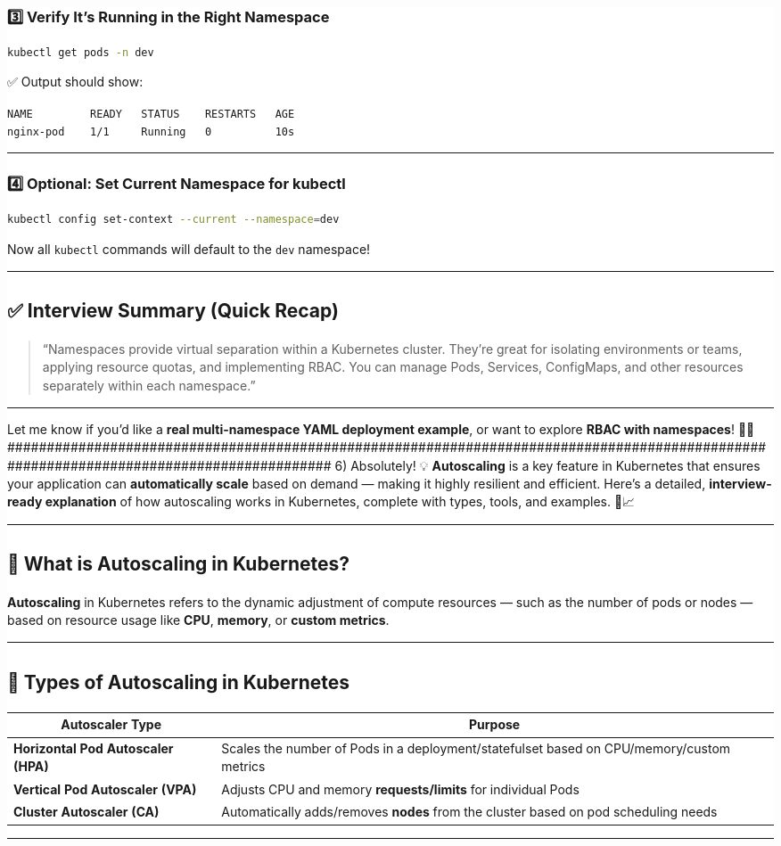 
### 3️⃣ Verify It’s Running in the Right Namespace
```bash
kubectl get pods -n dev
```

✅ Output should show:
```
NAME         READY   STATUS    RESTARTS   AGE
nginx-pod    1/1     Running   0          10s
```

---

### 4️⃣ Optional: Set Current Namespace for kubectl
```bash
kubectl config set-context --current --namespace=dev
```

Now all `kubectl` commands will default to the `dev` namespace!

---

## ✅ Interview Summary (Quick Recap)

> “Namespaces provide virtual separation within a Kubernetes cluster. They’re great for isolating environments or teams, applying resource quotas, and implementing RBAC. You can manage Pods, Services, ConfigMaps, and other resources separately within each namespace.”

---

Let me know if you’d like a **real multi-namespace YAML deployment example**, or want to explore **RBAC with namespaces**! 🔐✨
#########################################################################################################################################
6)
Absolutely! 💡 **Autoscaling** is a key feature in Kubernetes that ensures your application can **automatically scale** based on demand — making it highly resilient and efficient. Here’s a detailed, **interview-ready explanation** of how autoscaling works in Kubernetes, complete with types, tools, and examples. 🚀📈

---

## 📘 What is Autoscaling in Kubernetes?

**Autoscaling** in Kubernetes refers to the dynamic adjustment of compute resources — such as the number of pods or nodes — based on resource usage like **CPU**, **memory**, or **custom metrics**.

---

## 🔧 Types of Autoscaling in Kubernetes

| Autoscaler Type                     | Purpose                                                       |
|------------------------------------|---------------------------------------------------------------|
| **Horizontal Pod Autoscaler (HPA)** | Scales the number of Pods in a deployment/statefulset based on CPU/memory/custom metrics |
| **Vertical Pod Autoscaler (VPA)**   | Adjusts CPU and memory **requests/limits** for individual Pods |
| **Cluster Autoscaler (CA)**         | Automatically adds/removes **nodes** from the cluster based on pod scheduling needs |

---